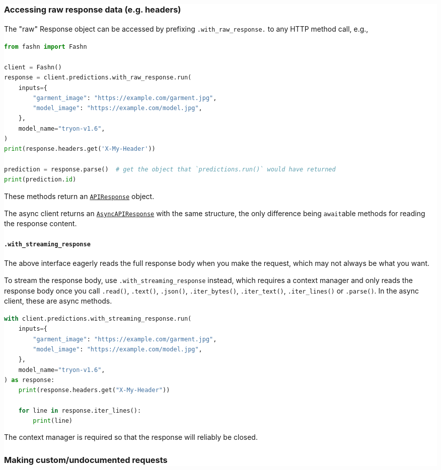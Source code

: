 ### Accessing raw response data (e.g. headers)

The "raw" Response object can be accessed by prefixing `.with_raw_response.` to any HTTP method call, e.g.,

```py
from fashn import Fashn

client = Fashn()
response = client.predictions.with_raw_response.run(
    inputs={
        "garment_image": "https://example.com/garment.jpg",
        "model_image": "https://example.com/model.jpg",
    },
    model_name="tryon-v1.6",
)
print(response.headers.get('X-My-Header'))

prediction = response.parse()  # get the object that `predictions.run()` would have returned
print(prediction.id)
```

These methods return an [`APIResponse`](https://github.com/fashn-AI/fashn-python-sdk/tree/main/src/fashn/_response.py) object.

The async client returns an [`AsyncAPIResponse`](https://github.com/fashn-AI/fashn-python-sdk/tree/main/src/fashn/_response.py) with the same structure, the only difference being `await`able methods for reading the response content.

#### `.with_streaming_response`

The above interface eagerly reads the full response body when you make the request, which may not always be what you want.

To stream the response body, use `.with_streaming_response` instead, which requires a context manager and only reads the response body once you call `.read()`, `.text()`, `.json()`, `.iter_bytes()`, `.iter_text()`, `.iter_lines()` or `.parse()`. In the async client, these are async methods.

```python
with client.predictions.with_streaming_response.run(
    inputs={
        "garment_image": "https://example.com/garment.jpg",
        "model_image": "https://example.com/model.jpg",
    },
    model_name="tryon-v1.6",
) as response:
    print(response.headers.get("X-My-Header"))

    for line in response.iter_lines():
        print(line)
```

The context manager is required so that the response will reliably be closed.

### Making custom/undocumented requests

